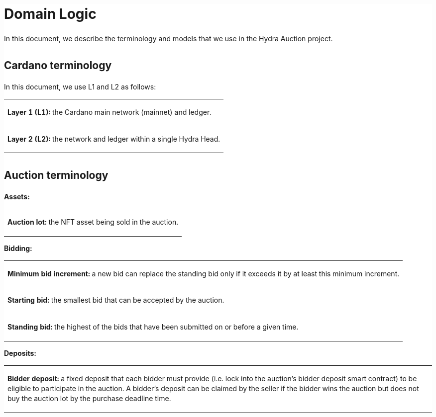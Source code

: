 # Domain Logic
In this document, we describe the terminology and models
that we use in the Hydra Auction project.

## Cardano terminology

In this document, we use L1 and L2 as follows:

<table><tr><td>

**Layer 1 (L1):** the Cardano main network (mainnet) and ledger.

</td></tr><tr></tr><tr><td>

**Layer 2 (L2):** the network and ledger within a single Hydra Head.

</td></tr></table>

## Auction terminology

**Assets:**

<table><tr><td>

**Auction lot:** the NFT asset being sold in the auction.

</td></tr></table>

**Bidding:**

<table><tr><td>

**Minimum bid increment:** a new bid can replace the standing bid
only if it exceeds it by at least this minimum increment.

</td></tr><tr></tr><tr><td>

**Starting bid:** the smallest bid that can be accepted by the auction.

</td></tr><tr></tr><tr><td>

**Standing bid:** the highest of the bids
that have been submitted on or before a given time.

</td></tr></table>

**Deposits:**

<table><tr><td>

**Bidder deposit:** a fixed deposit that each bidder must provide
(i.e. lock into the auction’s bidder deposit smart contract)
to be eligible to participate in the auction.
A bidder’s deposit can be claimed by the seller
if the bidder wins the auction
but does not buy the auction lot by the purchase deadline time.

</td></tr></table>
